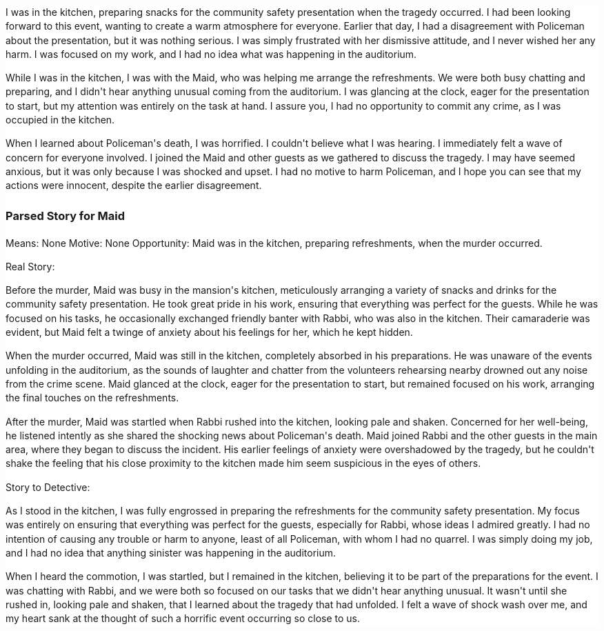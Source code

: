 
I was in the kitchen, preparing snacks for the community safety presentation when the tragedy occurred. I had been looking forward to this event, wanting to create a warm atmosphere for everyone. Earlier that day, I had a disagreement with Policeman about the presentation, but it was nothing serious. I was simply frustrated with her dismissive attitude, and I never wished her any harm. I was focused on my work, and I had no idea what was happening in the auditorium.

While I was in the kitchen, I was with the Maid, who was helping me arrange the refreshments. We were both busy chatting and preparing, and I didn't hear anything unusual coming from the auditorium. I was glancing at the clock, eager for the presentation to start, but my attention was entirely on the task at hand. I assure you, I had no opportunity to commit any crime, as I was occupied in the kitchen.

When I learned about Policeman's death, I was horrified. I couldn't believe what I was hearing. I immediately felt a wave of concern for everyone involved. I joined the Maid and other guests as we gathered to discuss the tragedy. I may have seemed anxious, but it was only because I was shocked and upset. I had no motive to harm Policeman, and I hope you can see that my actions were innocent, despite the earlier disagreement.


### Parsed Story for Maid

Means: None
Motive: None
Opportunity: Maid was in the kitchen, preparing refreshments, when the murder occurred.

Real Story: 


Before the murder, Maid was busy in the mansion's kitchen, meticulously arranging a variety of snacks and drinks for the community safety presentation. He took great pride in his work, ensuring that everything was perfect for the guests. While he was focused on his tasks, he occasionally exchanged friendly banter with Rabbi, who was also in the kitchen. Their camaraderie was evident, but Maid felt a twinge of anxiety about his feelings for her, which he kept hidden.

When the murder occurred, Maid was still in the kitchen, completely absorbed in his preparations. He was unaware of the events unfolding in the auditorium, as the sounds of laughter and chatter from the volunteers rehearsing nearby drowned out any noise from the crime scene. Maid glanced at the clock, eager for the presentation to start, but remained focused on his work, arranging the final touches on the refreshments.

After the murder, Maid was startled when Rabbi rushed into the kitchen, looking pale and shaken. Concerned for her well-being, he listened intently as she shared the shocking news about Policeman's death. Maid joined Rabbi and the other guests in the main area, where they began to discuss the incident. His earlier feelings of anxiety were overshadowed by the tragedy, but he couldn't shake the feeling that his close proximity to the kitchen made him seem suspicious in the eyes of others.


Story to Detective: 


As I stood in the kitchen, I was fully engrossed in preparing the refreshments for the community safety presentation. My focus was entirely on ensuring that everything was perfect for the guests, especially for Rabbi, whose ideas I admired greatly. I had no intention of causing any trouble or harm to anyone, least of all Policeman, with whom I had no quarrel. I was simply doing my job, and I had no idea that anything sinister was happening in the auditorium.

When I heard the commotion, I was startled, but I remained in the kitchen, believing it to be part of the preparations for the event. I was chatting with Rabbi, and we were both so focused on our tasks that we didn't hear anything unusual. It wasn't until she rushed in, looking pale and shaken, that I learned about the tragedy that had unfolded. I felt a wave of shock wash over me, and my heart sank at the thought of such a horrific event occurring so close to us.
